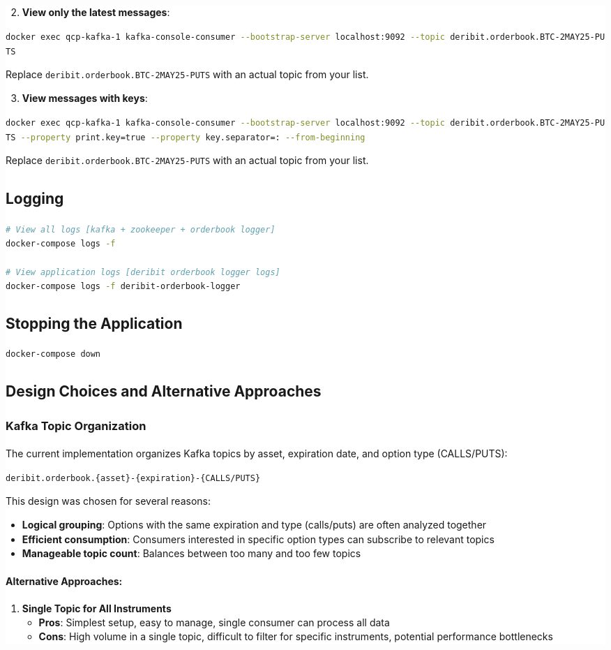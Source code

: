    2. **View only the latest messages**:
   
   ```bash
   docker exec qcp-kafka-1 kafka-console-consumer --bootstrap-server localhost:9092 --topic deribit.orderbook.BTC-2MAY25-PUTS
   ```
   Replace `deribit.orderbook.BTC-2MAY25-PUTS` with an actual topic from your list.
   
   3. **View messages with keys**:
   
   ```bash
   docker exec qcp-kafka-1 kafka-console-consumer --bootstrap-server localhost:9092 --topic deribit.orderbook.BTC-2MAY25-PUTS --property print.key=true --property key.separator=: --from-beginning
   ```
   Replace `deribit.orderbook.BTC-2MAY25-PUTS` with an actual topic from your list.

## Logging
```bash
# View all logs [kafka + zookeeper + orderbook logger]
docker-compose logs -f

# View application logs [deribit orderbook logger logs]
docker-compose logs -f deribit-orderbook-logger
```

## Stopping the Application

```bash
docker-compose down
```

## Design Choices and Alternative Approaches

### Kafka Topic Organization

The current implementation organizes Kafka topics by asset, expiration date, and option type (CALLS/PUTS):
```
deribit.orderbook.{asset}-{expiration}-{CALLS/PUTS}
```

This design was chosen for several reasons:
- **Logical grouping**: Options with the same expiration and type (calls/puts) are often analyzed together
- **Efficient consumption**: Consumers interested in specific option types can subscribe to relevant topics
- **Manageable topic count**: Balances between too many and too few topics

#### Alternative Approaches:

1. **Single Topic for All Instruments**
   - **Pros**: Simplest setup, easy to manage, single consumer can process all data
   - **Cons**: High volume in a single topic, difficult to filter for specific instruments, potential performance bottlenecks
